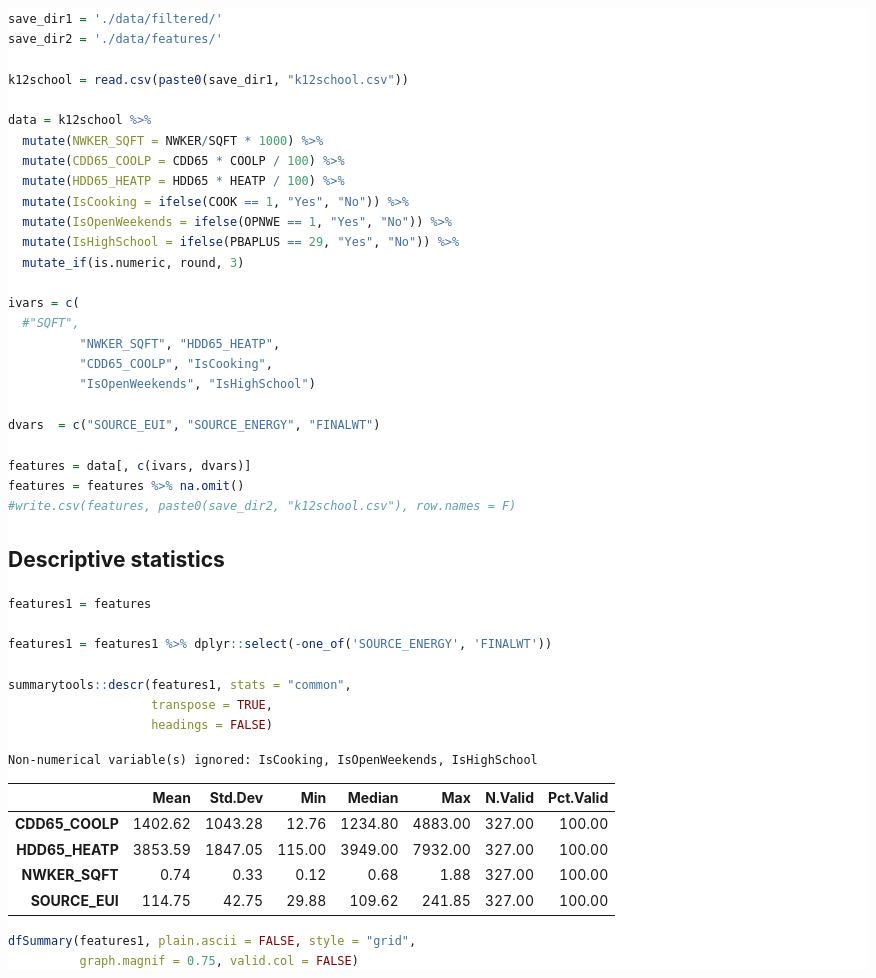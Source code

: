 ``` r
save_dir1 = './data/filtered/'
save_dir2 = './data/features/'

k12school = read.csv(paste0(save_dir1, "k12school.csv"))

data = k12school %>%
  mutate(NWKER_SQFT = NWKER/SQFT * 1000) %>%
  mutate(CDD65_COOLP = CDD65 * COOLP / 100) %>%
  mutate(HDD65_HEATP = HDD65 * HEATP / 100) %>%
  mutate(IsCooking = ifelse(COOK == 1, "Yes", "No")) %>%
  mutate(IsOpenWeekends = ifelse(OPNWE == 1, "Yes", "No")) %>%
  mutate(IsHighSchool = ifelse(PBAPLUS == 29, "Yes", "No")) %>% 
  mutate_if(is.numeric, round, 3)

ivars = c(
  #"SQFT", 
          "NWKER_SQFT", "HDD65_HEATP",
          "CDD65_COOLP", "IsCooking",
          "IsOpenWeekends", "IsHighSchool")

dvars  = c("SOURCE_EUI", "SOURCE_ENERGY", "FINALWT")

features = data[, c(ivars, dvars)]
features = features %>% na.omit()
#write.csv(features, paste0(save_dir2, "k12school.csv"), row.names = F)
```

Descriptive statistics
----------------------

``` r
features1 = features

features1 = features1 %>% dplyr::select(-one_of('SOURCE_ENERGY', 'FINALWT'))

summarytools::descr(features1, stats = "common", 
                    transpose = TRUE, 
                    headings = FALSE)
```

    Non-numerical variable(s) ignored: IsCooking, IsOpenWeekends, IsHighSchool

|                  |     Mean|  Std.Dev|     Min|   Median|      Max|  N.Valid|  Pct.Valid|
|-----------------:|--------:|--------:|-------:|--------:|--------:|--------:|----------:|
|  **CDD65\_COOLP**|  1402.62|  1043.28|   12.76|  1234.80|  4883.00|   327.00|     100.00|
|  **HDD65\_HEATP**|  3853.59|  1847.05|  115.00|  3949.00|  7932.00|   327.00|     100.00|
|   **NWKER\_SQFT**|     0.74|     0.33|    0.12|     0.68|     1.88|   327.00|     100.00|
|   **SOURCE\_EUI**|   114.75|    42.75|   29.88|   109.62|   241.85|   327.00|     100.00|

``` r
dfSummary(features1, plain.ascii = FALSE, style = "grid", 
          graph.magnif = 0.75, valid.col = FALSE)
```

